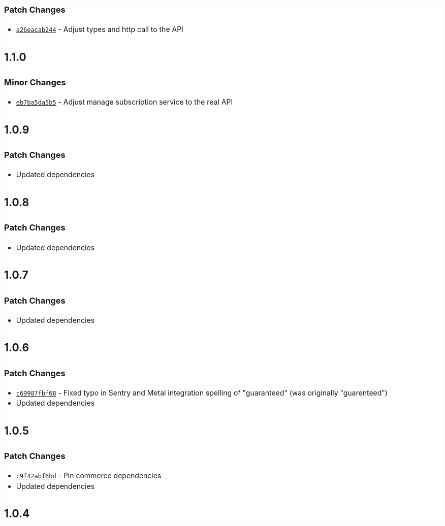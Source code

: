 ### Patch Changes

- [`a26eacab244`](https://bitbucket.org/atlassian/atlassian-frontend/commits/a26eacab244) - Adjust types and http call to the API

## 1.1.0

### Minor Changes

- [`eb7ba5da5b5`](https://bitbucket.org/atlassian/atlassian-frontend/commits/eb7ba5da5b5) - Adjust manage subscription service to the real API

## 1.0.9

### Patch Changes

- Updated dependencies

## 1.0.8

### Patch Changes

- Updated dependencies

## 1.0.7

### Patch Changes

- Updated dependencies

## 1.0.6

### Patch Changes

- [`c69987fbf68`](https://bitbucket.org/atlassian/atlassian-frontend/commits/c69987fbf68) - Fixed typo in Sentry and Metal integration spelling of "guaranteed" (was originally "guarenteed")
- Updated dependencies

## 1.0.5

### Patch Changes

- [`c9f42abf6bd`](https://bitbucket.org/atlassian/atlassian-frontend/commits/c9f42abf6bd) - Pin commerce dependencies
- Updated dependencies

## 1.0.4
